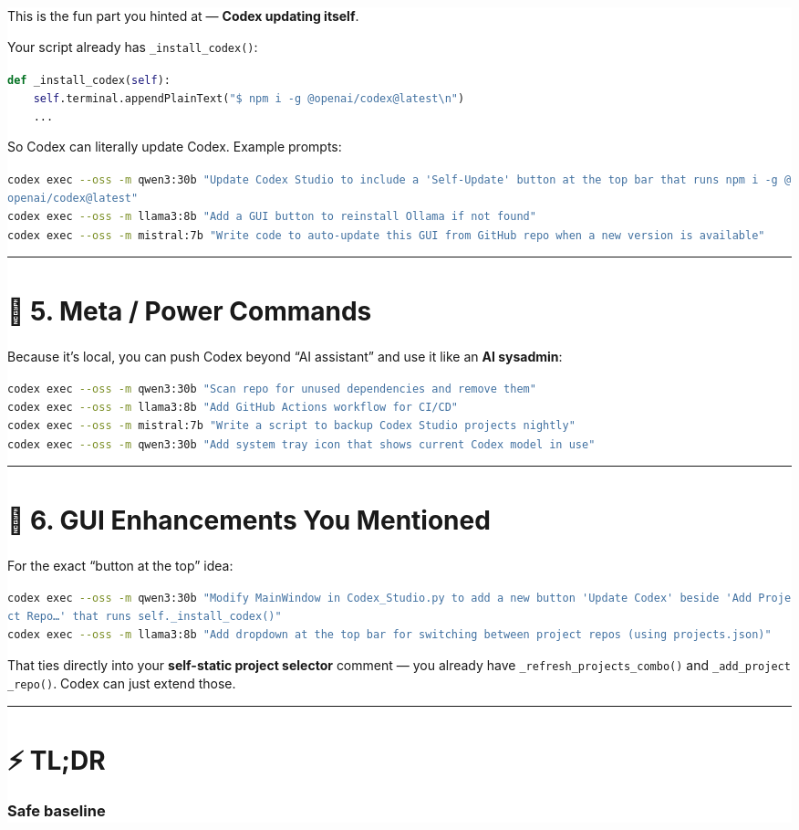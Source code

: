 This is the fun part you hinted at — **Codex updating itself**.

Your script already has `_install_codex()`:

```python
def _install_codex(self):
    self.terminal.appendPlainText("$ npm i -g @openai/codex@latest\n")
    ...
```

So Codex can literally update Codex. Example prompts:

```bash
codex exec --oss -m qwen3:30b "Update Codex Studio to include a 'Self-Update' button at the top bar that runs npm i -g @openai/codex@latest"
codex exec --oss -m llama3:8b "Add a GUI button to reinstall Ollama if not found"
codex exec --oss -m mistral:7b "Write code to auto-update this GUI from GitHub repo when a new version is available"
```

---

# 🔹 5. **Meta / Power Commands**

Because it’s local, you can push Codex beyond “AI assistant” and use it like an **AI sysadmin**:

```bash
codex exec --oss -m qwen3:30b "Scan repo for unused dependencies and remove them"
codex exec --oss -m llama3:8b "Add GitHub Actions workflow for CI/CD"
codex exec --oss -m mistral:7b "Write a script to backup Codex Studio projects nightly"
codex exec --oss -m qwen3:30b "Add system tray icon that shows current Codex model in use"
```

---

# 🔹 6. **GUI Enhancements You Mentioned**

For the exact “button at the top” idea:

```bash
codex exec --oss -m qwen3:30b "Modify MainWindow in Codex_Studio.py to add a new button 'Update Codex' beside 'Add Project Repo…' that runs self._install_codex()"
codex exec --oss -m llama3:8b "Add dropdown at the top bar for switching between project repos (using projects.json)"
```

That ties directly into your **self-static project selector** comment — you already have `_refresh_projects_combo()` and `_add_project_repo()`. Codex can just extend those.

---

# ⚡ TL;DR

### **Safe baseline**
